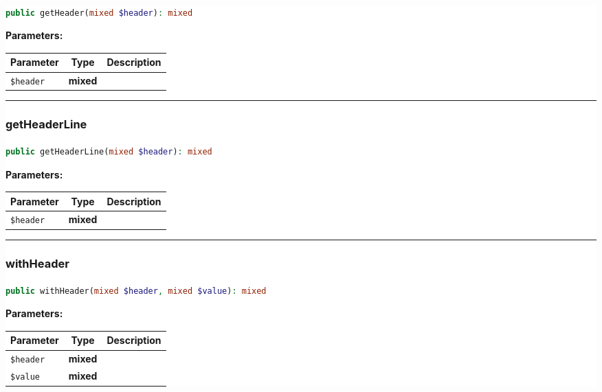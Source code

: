 

```php
public getHeader(mixed $header): mixed
```








**Parameters:**

| Parameter | Type | Description |
|-----------|------|-------------|
| `$header` | **mixed** |  |




***

### getHeaderLine



```php
public getHeaderLine(mixed $header): mixed
```








**Parameters:**

| Parameter | Type | Description |
|-----------|------|-------------|
| `$header` | **mixed** |  |




***

### withHeader



```php
public withHeader(mixed $header, mixed $value): mixed
```








**Parameters:**

| Parameter | Type | Description |
|-----------|------|-------------|
| `$header` | **mixed** |  |
| `$value` | **mixed** |  |
